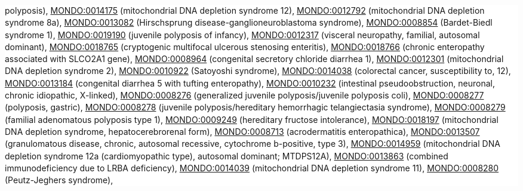 polyposis), [MONDO:0014175](http://purl.obolibrary.org/obo/MONDO_0014175) (mitochondrial DNA depletion syndrome 12), [MONDO:0012792](http://purl.obolibrary.org/obo/MONDO_0012792) (mitochondrial DNA depletion syndrome 8a), [MONDO:0013082](http://purl.obolibrary.org/obo/MONDO_0013082) (Hirschsprung disease-ganglioneuroblastoma syndrome), [MONDO:0008854](http://purl.obolibrary.org/obo/MONDO_0008854) (Bardet-Biedl syndrome 1), [MONDO:0019190](http://purl.obolibrary.org/obo/MONDO_0019190) (juvenile polyposis of infancy), [MONDO:0012317](http://purl.obolibrary.org/obo/MONDO_0012317) (visceral neuropathy, familial, autosomal dominant), [MONDO:0018765](http://purl.obolibrary.org/obo/MONDO_0018765) (cryptogenic multifocal ulcerous stenosing enteritis), [MONDO:0018766](http://purl.obolibrary.org/obo/MONDO_0018766) (chronic enteropathy associated with SLCO2A1 gene), [MONDO:0008964](http://purl.obolibrary.org/obo/MONDO_0008964) (congenital secretory chloride diarrhea 1), [MONDO:0012301](http://purl.obolibrary.org/obo/MONDO_0012301) (mitochondrial DNA depletion syndrome 2), [MONDO:0010922](http://purl.obolibrary.org/obo/MONDO_0010922) (Satoyoshi syndrome), [MONDO:0014038](http://purl.obolibrary.org/obo/MONDO_0014038) (colorectal cancer, susceptibility to, 12), [MONDO:0013184](http://purl.obolibrary.org/obo/MONDO_0013184) (congenital diarrhea 5 with tufting enteropathy), [MONDO:0010232](http://purl.obolibrary.org/obo/MONDO_0010232) (intestinal pseudoobstruction, neuronal, chronic idiopathic, X-linked), [MONDO:0008276](http://purl.obolibrary.org/obo/MONDO_0008276) (generalized juvenile polyposis/juvenile polyposis coli), [MONDO:0008277](http://purl.obolibrary.org/obo/MONDO_0008277) (polyposis, gastric), [MONDO:0008278](http://purl.obolibrary.org/obo/MONDO_0008278) (juvenile polyposis/hereditary hemorrhagic telangiectasia syndrome), [MONDO:0008279](http://purl.obolibrary.org/obo/MONDO_0008279) (familial adenomatous polyposis type 1), [MONDO:0009249](http://purl.obolibrary.org/obo/MONDO_0009249) (hereditary fructose intolerance), [MONDO:0018197](http://purl.obolibrary.org/obo/MONDO_0018197) (mitochondrial DNA depletion syndrome, hepatocerebrorenal form), [MONDO:0008713](http://purl.obolibrary.org/obo/MONDO_0008713) (acrodermatitis enteropathica), [MONDO:0013507](http://purl.obolibrary.org/obo/MONDO_0013507) (granulomatous disease, chronic, autosomal recessive, cytochrome b-positive, type 3), [MONDO:0014959](http://purl.obolibrary.org/obo/MONDO_0014959) (mitochondrial DNA depletion syndrome 12a (cardiomyopathic type), autosomal dominant; MTDPS12A), [MONDO:0013863](http://purl.obolibrary.org/obo/MONDO_0013863) (combined immunodeficiency due to LRBA deficiency), [MONDO:0014039](http://purl.obolibrary.org/obo/MONDO_0014039) (mitochondrial DNA depletion syndrome 11), [MONDO:0008280](http://purl.obolibrary.org/obo/MONDO_0008280) (Peutz-Jeghers syndrome), 
